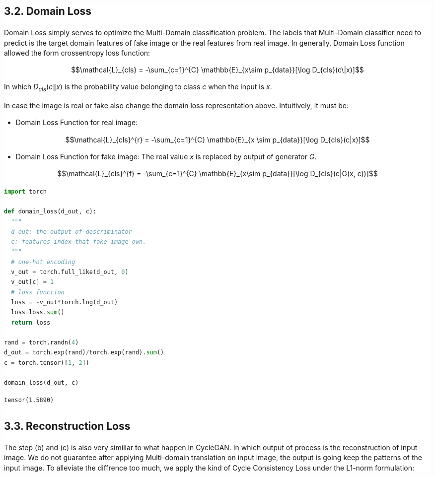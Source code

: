 


## 3.2. Domain Loss

Domain Loss simply serves to optimize the Multi-Domain classification problem. The labels that Multi-Domain classifier need to predict is the target domain features of fake image or the real features from real image. In generally, Domain Loss function allowed the form crossentropy loss function:

$$\mathcal{L}_{cls} = -\sum_{c=1}^{C} \mathbb{E}_{x\sim p_{data}}[\log D_{cls}(c\|x)]$$

In which $D_{cls}(c\|x)$ is the probability value belonging to class $c$ when the input is $x$.

In case the image is real or fake also change the domain loss representation above. Intuitively, it must be:

* Domain Loss Function for real image:

$$\mathcal{L}_{cls}^{r} = -\sum_{c=1}^{C} \mathbb{E}_{x \sim p_{data}}[\log D_{cls}(c|x)]$$

* Domain Loss Function for fake image: The real value $x$ is replaced by output of generator $G$.

$$\mathcal{L}_{cls}^{f} = -\sum_{c=1}^{C} \mathbb{E}_{x\sim p_{data}}[\log D_{cls}(c|G(x, c))]$$

```python
import torch

def domain_loss(d_out, c):
  """
  d_out: the output of descriminator
  c: features index that fake image own.
  """
  # one-hot encoding
  v_out = torch.full_like(d_out, 0)
  v_out[c] = 1
  # loss function
  loss = -v_out*torch.log(d_out)
  loss=loss.sum()
  return loss

rand = torch.randn(4)
d_out = torch.exp(rand)/torch.exp(rand).sum()
c = torch.tensor([1, 2])

domain_loss(d_out, c)
```
    tensor(1.5890)



## 3.3. Reconstruction Loss

The step (b) and (c) is also very similiar to what happen in CycleGAN. In which output of process is the reconstruction of input image. We do not guarantee after applying Multi-domain translation on input image, the output is going keep the patterns of the input image. To alleviate the diffrence too much, we apply the kind of Cycle Consistency Loss under the L1-norm formulation:

